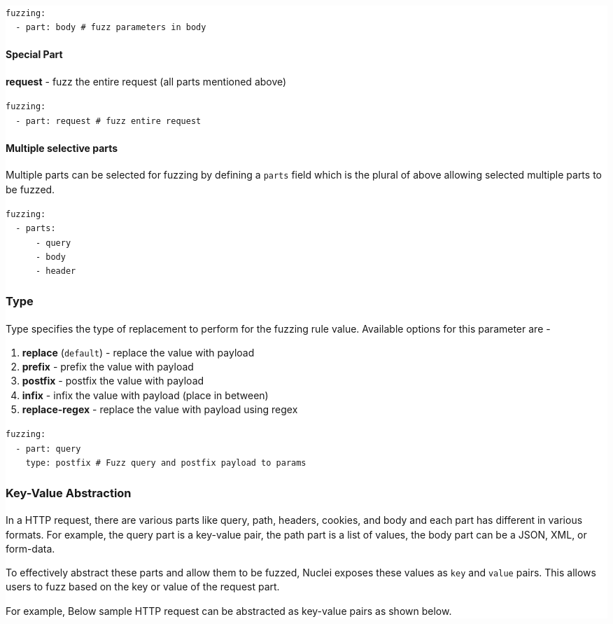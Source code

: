 ```
fuzzing:
  - part: body # fuzz parameters in body

```
#### [​](#special-part)Special Part

**request** - fuzz the entire request (all parts mentioned above)

```
fuzzing:
  - part: request # fuzz entire request

```
#### [​](#multiple-selective-parts)Multiple selective parts

Multiple parts can be selected for fuzzing by defining a `parts` field which is the plural of above allowing selected multiple parts to be fuzzed.

```
fuzzing:
  - parts:
      - query
      - body
      - header

```
### [​](#type)Type

Type specifies the type of replacement to perform for the fuzzing rule value. Available options for this parameter are -

1. **replace** (`default`) - replace the value with payload
2. **prefix** - prefix the value with payload
3. **postfix** - postfix the value with payload
4. **infix** - infix the value with payload (place in between)
5. **replace-regex** - replace the value with payload using regex

```
fuzzing:
  - part: query
    type: postfix # Fuzz query and postfix payload to params

```
### [​](#key-value-abstraction)Key-Value Abstraction

In a HTTP request, there are various parts like query, path, headers, cookies, and body and each part has different in various formats. For example, the query part is a key-value pair, the path part is a list of values, the body part can be a JSON, XML, or form-data.

To effectively abstract these parts and allow them to be fuzzed, Nuclei exposes these values as `key` and `value` pairs. This allows users to fuzz based on the key or value of the request part.

For example, Below sample HTTP request can be abstracted as key-value pairs as shown below.
